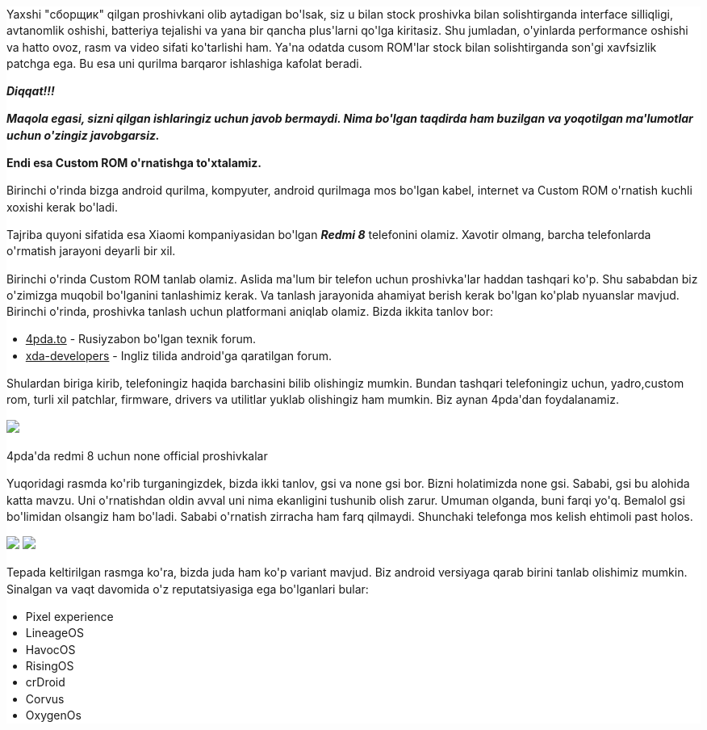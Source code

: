   

Yaxshi "сборщик" qilgan proshivkani olib aytadigan bo'lsak, siz u bilan stock proshivka bilan solishtirganda interface silliqligi, avtanomlik oshishi, batteriya tejalishi va yana bir qancha plus'larni qo'lga kiritasiz. Shu jumladan, o'yinlarda performance oshishi va hatto ovoz, rasm va video sifati ko'tarlishi ham. Ya'na odatda cusom ROM'lar stock bilan solishtirganda son'gi xavfsizlik patchga ega. Bu esa uni qurilma barqaror ishlashiga kafolat beradi.

**_Diqqat!!!_**

**_Maqola egasi, sizni qilgan ishlaringiz uchun javob bermaydi. Nima bo'lgan taqdirda ham buzilgan va yoqotilgan ma'lumotlar uchun o'zingiz javobgarsiz._**

**Endi esa Custom ROM o'rnatishga to'xtalamiz.**

Birinchi o'rinda bizga android qurilma, kompyuter, android qurilmaga mos bo'lgan kabel, internet va Custom ROM o'rnatish kuchli xoxishi kerak bo'ladi.

Tajriba quyoni sifatida esa Xiaomi kompaniyasidan bo'lgan **_Redmi 8_** telefonini olamiz. Xavotir olmang, barcha telefonlarda o'rmatish jarayoni deyarli bir xil.

Birinchi o'rinda Custom ROM tanlab olamiz. Aslida ma'lum bir telefon uchun proshivka'lar haddan tashqari ko'p. Shu sababdan biz o'zimizga muqobil bo'lganini tanlashimiz kerak. Va tanlash jarayonida ahamiyat berish kerak bo'lgan ko'plab nyuanslar mavjud. Birinchi o'rinda, proshivka tanlash uchun platformani aniqlab olamiz. Bizda ikkita tanlov bor:

*   [4pda.to](https://4pda.to/) - Rusiyzabon bo'lgan texnik forum.
*   [xda-developers](https://www.xda-developers.com/) - Ingliz tilida android'ga qaratilgan forum.

Shulardan biriga kirib, telefoningiz haqida barchasini bilib olishingiz mumkin. Bundan tashqari telefoningiz uchun, yadro,custom rom, turli xil patchlar, firmware, drivers va utilitlar yuklab olishingiz ham mumkin. Biz aynan 4pda'dan foydalanamiz.


<img class="photos" src="https://telegra.ph/file/36f3b71a3564de9186706.png"/>


4pda'da redmi 8 uchun none official proshivkalar

Yuqoridagi rasmda ko'rib turganingizdek, bizda ikki tanlov, gsi va none gsi bor. Bizni holatimizda none gsi. Sababi, gsi bu alohida katta mavzu. Uni o'rnatishdan oldin avval uni nima ekanligini tushunib olish zarur. Umuman olganda, buni farqi yo'q. Bemalol gsi bo'limidan olsangiz ham bo'ladi. Sababi o'rnatish zirracha ham farq qilmaydi. Shunchaki telefonga mos kelish ehtimoli past holos.

  

<img class="photos" src="https://telegra.ph/file/54e992427a0ce5a6c1c19.png"/>


<img class="photos" src="https://telegra.ph/file/ceb55a8513e069d59b094.png"/>

Tepada keltirilgan rasmga ko'ra, bizda juda ham ko'p variant mavjud. Biz android versiyaga qarab birini tanlab olishimiz mumkin. Sinalgan va vaqt davomida o'z reputatsiyasiga ega bo'lganlari bular:

*   Pixel experience
*   LineageOS
*   HavocOS
*   RisingOS
*   crDroid
*   Corvus
*   OxygenOs
